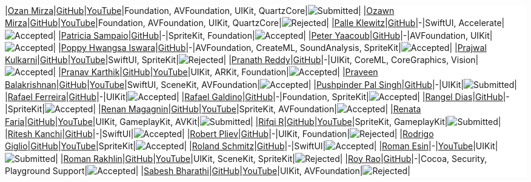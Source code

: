 |[Ozan Mirza](http://ozanmirza1.github.io/)|[GitHub](https://github.com/ozanmirza1/WWDC-2020-Game-Theory)|[YouTube](https://youtu.be/tvPu4AGlc_I)|Foundation, AVFoundation, UIKit, QuartzCore|![Submitted](https://img.shields.io/badge/submitted-slategrey?style=for-the-badge)|
|[Ozawn Mirza](http://ozanmirza1.github.io/)|[GitHub](https://github.com/ozanmirza1/WWDC-2020-Game-Theory)|[YouTube](https://youtu.be/tvPu4AGlc_I)|Foundation, AVFoundation, UIKit, QuartzCore|![Rejected](https://img.shields.io/badge/rejected-firebrick?style=for-the-badge)|
|[Palle Klewitz](https://github.com/palle-k)|[GitHub](https://github.com/palle-k/WWDC20)|-|SwiftUI, Accelerate|![Accepted](https://img.shields.io/badge/accepted-green?style=for-the-badge)|
|[Patricia Sampaio](https://www.linkedin.com/in/patr%C3%ADcia-sampaio-5a580919a/)|[GitHub](https://github.com/patysiq/hinadan)|-|SpriteKit, Foundation|![Accepted](https://img.shields.io/badge/accepted-green?style=for-the-badge)|
|[Peter Yaacoub](https://twitter.com/yaapete)|[GitHub](https://github.com/Yaacoub/Swift-Student-Challenge)|-|AVFoundation, UIKit|![Accepted](https://img.shields.io/badge/accepted-green?style=for-the-badge)|
|[Poppy Hwangsa Iswara](https://www.linkedin.com/in/poppy-hwangsa-iswara-8139a1188/)|[GitHub](https://github.com/ppyrinn/WWDC20Playground)|-|AVFoundation, CreateML, SoundAnalysis, SpriteKit|![Accepted](https://img.shields.io/badge/accepted-green?style=for-the-badge)|
|[Prajwal Kulkarni](https://www.instagram.com/prajwalkulkarni_/)|[GitHub](https://github.com/prajwalkulkarni/wwdc2020)|[YouTube](https://www.youtube.com/watch?v=VaLJvLJuMFM)|SwiftUI, SpriteKit|![Rejected](https://img.shields.io/badge/rejected-firebrick?style=for-the-badge)|
|[Pranath Reddy](https://www.linkedin.com/in/pranath-reddy/)|[GitHub](https://github.com/PyJedi/WWDC20-SwiftStudentChallenge)|-|UIKit, CoreML, CoreGraphics, Vision|![Accepted](https://img.shields.io/badge/accepted-green?style=for-the-badge)|
|[Pranav Karthik](https://twitter.com/code_pranav)|[GitHub](https://github.com/pranavkarthik10/exercisAR)|[YouTube](https://youtu.be/SYeBaYsg_ZY)|UIKit, ARKit, Foundation|![Accepted](https://img.shields.io/badge/accepted-green?style=for-the-badge)|
|[Praveen Balakrishnan](https://github.com/xp3d1)|[GitHub](https://github.com/xp3d1/Swift-Student-Challenge-Entry)|[YouTube](https://youtu.be/gsDKYLWAMpU)|SwiftUI, SceneKit, AVFoundation|![Accepted](https://img.shields.io/badge/accepted-green?style=for-the-badge)|
|[Pushpinder Pal Singh](https://github.com/pushpinderpalsingh)|[GitHub](https://github.com/pushpinderpalsingh/CyberSense-WWDC20)|-|UIKit|![Submitted](https://img.shields.io/badge/submitted-slategrey?style=for-the-badge)|
|[Rafael Ferreira](https://github.com/Rafaelfferreira)|[GitHub](https://github.com/Rafaelfferreira/DiseaseSimulator)|-|UIKit|![Accepted](https://img.shields.io/badge/accepted-green?style=for-the-badge)|
|[Rafael Galdino](https://www.linkedin.com/in/rafael-galdino/)|[GitHub](https://github.com/Galdineris/2020)|-|Foundation, SpriteKit|![Accepted](https://img.shields.io/badge/accepted-green?style=for-the-badge)|
|[Rangel Dias](https://www.linkedin.com/in/rangel-dias-016575b7/)|[GitHub](https://github.com/rangelterraquio/WWDC2020)|-|SpriteKit|![Accepted](https://img.shields.io/badge/accepted-green?style=for-the-badge)|
|[Renan Magagnin](https://www.instagram.com/renanmagagnin/)|[GitHub](https://github.com/renanmagagnin/beat-wwdc20)|[YouTube](https://youtu.be/ayVB08sXtZY)|SpriteKit, AVFoundation|![Accepted](https://img.shields.io/badge/accepted-green?style=for-the-badge)|
|[Renata Faria](http://renatafariagomes.wordpress.com/)|[GitHub](https://github.com/xReee/WWDC2020)|[YouTube](https://www.youtube.com/watch?v=fZ3ilbJx5_8)|UIKit, GameplayKit, AVKit|![Submitted](https://img.shields.io/badge/submitted-slategrey?style=for-the-badge)|
|[Rifqi R](http://rifqi.id/)|[GitHub](https://github.com/rif2d/dubsub20)|[YouTube](https://youtu.be/rS2Ln-JC-yQ)|SpriteKit, GameplayKit|![Submitted](https://img.shields.io/badge/submitted-slategrey?style=for-the-badge)|
|[Ritesh Kanchi](https://github.com/ritesh-kanchi/)|[GitHub](https://github.com/ritesh-kanchi/WWDC20-Submission)|-|SwiftUI|![Accepted](https://img.shields.io/badge/accepted-green?style=for-the-badge)|
|[Robert Pliev](https://github.com/camotsuc)|[GitHub](https://github.com/camotsuc/wwdc20ChallengeAttempt)|-|UIKit, Foundation|![Rejected](https://img.shields.io/badge/rejected-firebrick?style=for-the-badge)|
|[Rodrigo Giglio](https://www.instagram.com/rodrigowoulddo/)|[GitHub](https://github.com/rodrigowoulddo/WWDC-2020-The-Bacteria-Adventure)|[YouTube](https://youtu.be/odCptJ5_-_E)|SpriteKit|![Accepted](https://img.shields.io/badge/accepted-green?style=for-the-badge)|
|[Roland Schmitz](https://www.linkedin.com/in/roland-schmitz-8683766/)|[GitHub](https://github.com/roland-schmitz-academy/WWDC20-SpiralField)|-|SwiftUI|![Accepted](https://img.shields.io/badge/accepted-green?style=for-the-badge)|
|[Roman Esin](https://twitter.com/EsinRomanSwift)|-|[YouTube](https://youtu.be/CZyZTzmclFs)|UIKit|![Submitted](https://img.shields.io/badge/submitted-slategrey?style=for-the-badge)|
|[Roman Rakhlin](https://www.instagram.com/rrakhlin/)|[GitHub](https://github.com/romarakhlin/WWDC20-Submission)|[YouTube](https://www.youtube.com/watch?v=i3y5k_khW_I)|UIKit, SceneKit, SpriteKit|![Rejected](https://img.shields.io/badge/rejected-firebrick?style=for-the-badge)|
|[Roy Rao](https://github.com/RoyRao2333)|[GitHub](https://github.com/RoyRao2333/WWDC20-Scholarship)|-|Cocoa, Security, Playground Support|![Accepted](https://img.shields.io/badge/accepted-green?style=for-the-badge)|
|[Sabesh Bharathi](https://twitter.com/sabeshbharathi)|[GitHub](https://github.com/programVeins/Pandemic)|[YouTube](https://www.youtube.com/watch?v=_wSukFJu3I4)|UIKit, AVFoundation|![Rejected](https://img.shields.io/badge/rejected-firebrick?style=for-the-badge)|